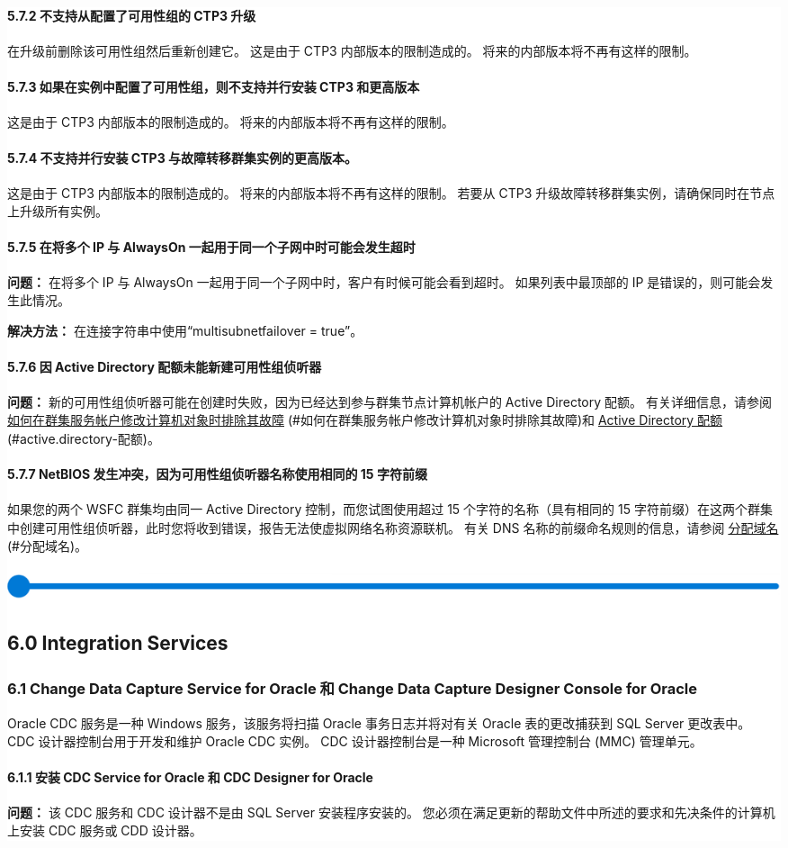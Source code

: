 #### <a name="572-upgrading-from-ctp3-with-availability-group-configured-is-not-supported"></a>5.7.2 不支持从配置了可用性组的 CTP3 升级  
在升级前删除该可用性组然后重新创建它。 这是由于 CTP3 内部版本的限制造成的。 将来的内部版本将不再有这样的限制。  
  
#### <a name="573-side-by-side-installation-of-ctp3-with-later-versions-is-not-supported-if-you-have-an-availability-group-configured-in-your-instance"></a>5.7.3 如果在实例中配置了可用性组，则不支持并行安装 CTP3 和更高版本  
这是由于 CTP3 内部版本的限制造成的。 将来的内部版本将不再有这样的限制。  
  
#### <a name="574-side-by-side-installation-of-ctp3-with-later-versions-of-failover-cluster-instances-is-not-supported"></a>5.7.4 不支持并行安装 CTP3 与故障转移群集实例的更高版本。  
这是由于 CTP3 内部版本的限制造成的。 将来的内部版本将不再有这样的限制。 若要从 CTP3 升级故障转移群集实例，请确保同时在节点上升级所有实例。  
  
#### <a name="575--timeouts-may-occur-when-using-multi-ips-in-the-same-subnet-with-alwayson"></a>5.7.5 在将多个 IP 与 AlwaysOn 一起用于同一个子网中时可能会发生超时  
**问题：** 在将多个 IP 与 AlwaysOn 一起用于同一个子网中时，客户有时候可能会看到超时。 如果列表中最顶部的 IP 是错误的，则可能会发生此情况。  
  
**解决方法：** 在连接字符串中使用“multisubnetfailover = true”。  
  
#### <a name="576-failure-to-create-new-availability-group-listeners-because-of-active-directory-quotas"></a>5.7.6 因 Active Directory 配额未能新建可用性组侦听器  
**问题：** 新的可用性组侦听器可能在创建时失败，因为已经达到参与群集节点计算机帐户的 Active Directory 配额。 有关详细信息，请参阅 [如何在群集服务帐户修改计算机对象时排除其故障](http://support.microsoft.com/kb/307532) (#如何在群集服务帐户修改计算机对象时排除其故障)和 [Active Directory 配额](http://technet.microsoft.com/library/cc904295(WS.10).aspx)(#active.directory-配额)。  
  
#### <a name="577-netbios-conflicts-because-availability-group-listener-names-use-an-identical-15-character-prefix"></a>5.7.7 NetBIOS 发生冲突，因为可用性组侦听器名称使用相同的 15 字符前缀  
如果您的两个 WSFC 群集均由同一 Active Directory 控制，而您试图使用超过 15 个字符的名称（具有相同的 15 字符前缀）在这两个群集中创建可用性组侦听器，此时您将收到错误，报告无法使虚拟网络名称资源联机。 有关 DNS 名称的前缀命名规则的信息，请参阅 [分配域名](http://technet.microsoft.com/library/cc731265(WS.10).aspx)(#分配域名)。  
  
![horizontal_bar](media/horizontal-bar.png "horizontal_bar")  
  
## <a name="IS"></a>6.0 Integration Services  
  
### <a name="61-the-change-data-capture-service-for-oracle-and-the-change-data-capture-designer-console-for-oracle"></a>6.1 Change Data Capture Service for Oracle 和 Change Data Capture Designer Console for Oracle  
Oracle CDC 服务是一种 Windows 服务，该服务将扫描 Oracle 事务日志并将对有关 Oracle 表的更改捕获到 SQL Server 更改表中。 CDC 设计器控制台用于开发和维护 Oracle CDC 实例。 CDC 设计器控制台是一种 Microsoft 管理控制台 (MMC) 管理单元。  
  
#### <a name="611-install-the-cdc-service-for-oracle-and-the-cdc-designer-for-oracle"></a>6.1.1 安装 CDC Service for Oracle 和 CDC Designer for Oracle  
**问题：** 该 CDC 服务和 CDC 设计器不是由 SQL Server 安装程序安装的。 您必须在满足更新的帮助文件中所述的要求和先决条件的计算机上安装 CDC 服务或 CDD 设计器。  
  